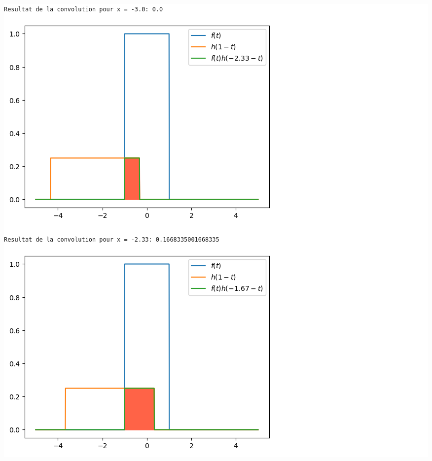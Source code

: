 

    Resultat de la convolution pour x = -3.0: 0.0



    
![png](Note%20de%20cours_files/Note%20de%20cours_109_3.png)
    


    Resultat de la convolution pour x = -2.33: 0.1668335001668335



    
![png](Note%20de%20cours_files/Note%20de%20cours_109_5.png)
    